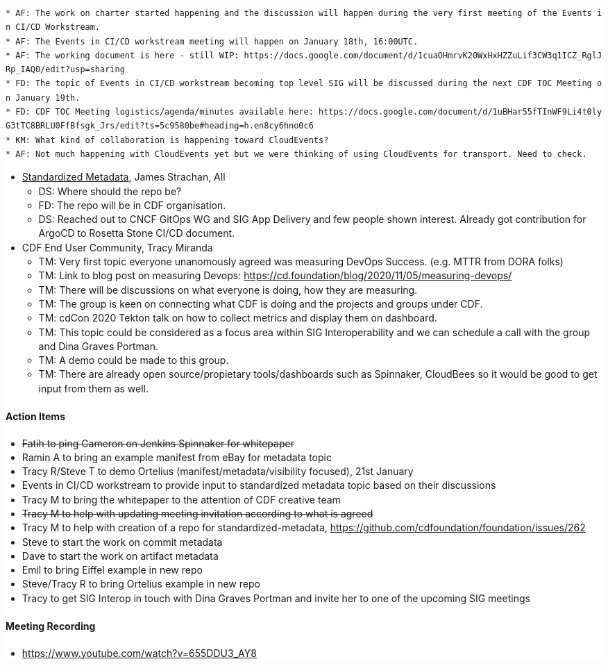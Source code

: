     * AF: The work on charter started happening and the discussion will happen during the very first meeting of the Events in CI/CD Workstream.
    * AF: The Events in CI/CD workstream meeting will happen on January 18th, 16:00UTC.
    * AF: The working document is here - still WIP: https://docs.google.com/document/d/1cuaOHmrvK20WxHxHZZuLif3CW3q1ICZ_RglJRp_IAQ0/edit?usp=sharing
    * FD: The topic of Events in CI/CD workstream becoming top level SIG will be discussed during the next CDF TOC Meeting on January 19th.
    * FD: CDF TOC Meeting logistics/agenda/minutes available here: https://docs.google.com/document/d/1uBHar55fTInWF9Li4t0lyG3tTC8BRLU0FfBfsgk_Jrs/edit?ts=5c9580be#heading=h.en8cy6hno0c6
    * KM: What kind of collaboration is happening toward CloudEvents?
    * AF: Not much happening with CloudEvents yet but we were thinking of using CloudEvents for transport. Need to check.
* [Standardized Metadata](https://hackmd.io/BYbkuR8uSlKt_w7Y4KE1OQ), James Strachan, All
    * DS: Where should the repo be?
    * FD: The repo will be in CDF organisation.
    * DS: Reached out to CNCF GitOps WG and SIG App Delivery and few people shown interest. Already got contribution for ArgoCD to Rosetta Stone CI/CD document.
* CDF End User Community, Tracy Miranda
    * TM: Very first topic everyone unanomously agreed was measuring DevOps Success. (e.g. MTTR from DORA folks)
    * TM: Link to blog post on measuring Devops: https://cd.foundation/blog/2020/11/05/measuring-devops/
    * TM: There will be discussions on what everyone is doing, how they are measuring.
    * TM: The group is keen on connecting what CDF is doing and the projects and groups under CDF.
    * TM: cdCon 2020 Tekton talk on how to collect metrics and display them on dashboard.
    * TM: This topic could be considered as a focus area within SIG Interoperability and we can schedule a call with the group and Dina Graves Portman.
    * TM: A demo could be made to this group. 
    * TM: There are already open source/propietary tools/dashboards such as Spinnaker, CloudBees so it would be good to get input from them as well.
 
#### Action Items
* ~~Fatih to ping Cameron on Jenkins Spinnaker for whitepaper~~
* Ramin A to bring an example manifest from eBay for metadata topic
* Tracy R/Steve T to demo Ortelius (manifest/metadata/visibility focused), 21st January
* Events in CI/CD workstream to provide input to standardized metadata topic based on their discussions
* Tracy M to bring the whitepaper to the attention of CDF creative team
* ~~Tracy M to help with updating meeting invitation according to what is agreed~~
* Tracy M to help with creation of a repo for standardized-metadata, https://github.com/cdfoundation/foundation/issues/262
* Steve to start the work on commit metadata
* Dave to start the work on artifact metadata
* Emil to bring Eiffel example in new repo
* Steve/Tracy R to bring Ortelius example in new repo
* Tracy to get SIG Interop in touch with Dina Graves Portman and invite her to one of the upcoming SIG meetings

#### Meeting Recording
* https://www.youtube.com/watch?v=655DDU3_AY8

